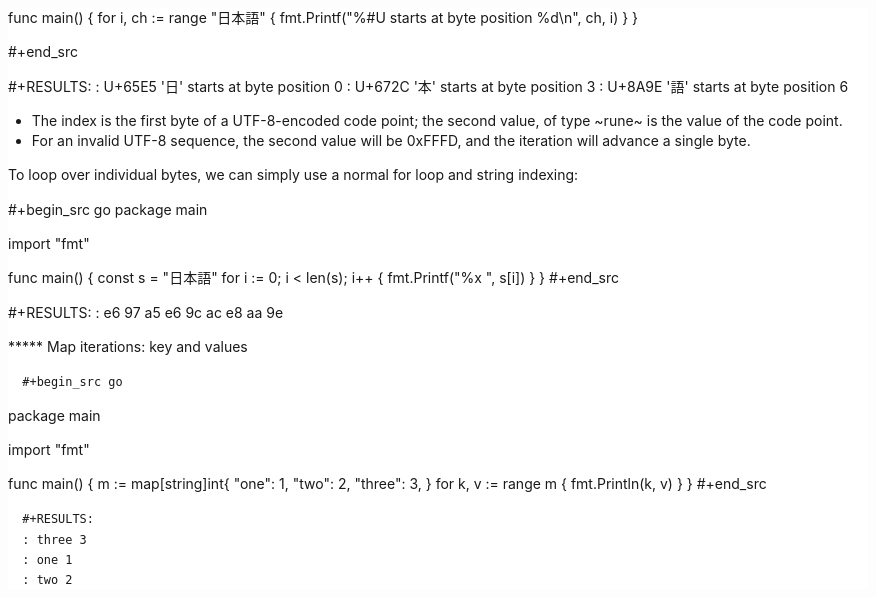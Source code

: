 func main() {
		for i, ch := range "日本語" {
    	fmt.Printf("%#U starts at byte position %d\n", ch, i)
	}
}

#+end_src

#+RESULTS:
: U+65E5 '日' starts at byte position 0
: U+672C '本' starts at byte position 3
: U+8A9E '語' starts at byte position 6

- The index is the first byte of a UTF-8-encoded code point; the second value, of type ~rune~ is the value of the code point.
- For an invalid UTF-8 sequence, the second value will be 0xFFFD, and the iteration will advance a single byte.

To loop over individual bytes, we can simply use a normal for loop and string indexing:

#+begin_src go
package main

import "fmt"

func main() {
	const s = "日本語"
	for i := 0; i < len(s); i++ {
		fmt.Printf("%x ", s[i])
	}
}
#+end_src

#+RESULTS:
: e6 97 a5 e6 9c ac e8 aa 9e

***** Map iterations: key and values

	  #+begin_src go
package main 

import "fmt"

func main() {
	m := map[string]int{
		"one": 	1,
		"two": 	2,
		"three": 3,
	}
	for k, v := range m {
		fmt.Println(k, v)
	}
}
	  #+end_src

	  #+RESULTS:
	  : three 3
	  : one 1
	  : two 2
